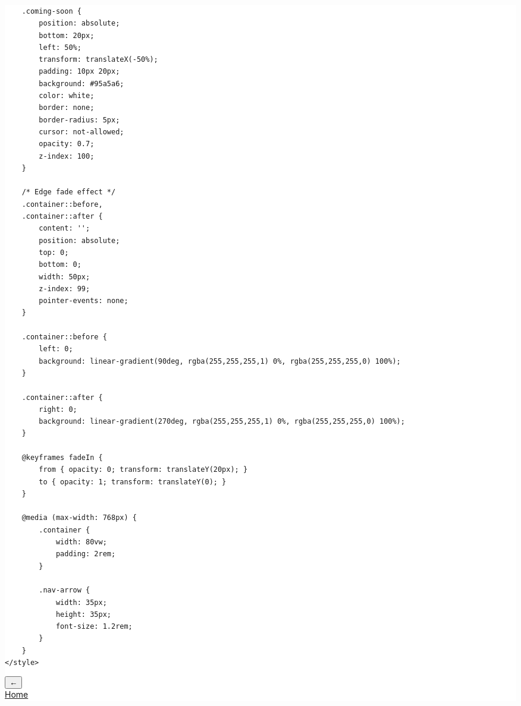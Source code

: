         .coming-soon {
            position: absolute;
            bottom: 20px;
            left: 50%;
            transform: translateX(-50%);
            padding: 10px 20px;
            background: #95a5a6;
            color: white;
            border: none;
            border-radius: 5px;
            cursor: not-allowed;
            opacity: 0.7;
            z-index: 100;
        }

        /* Edge fade effect */
        .container::before,
        .container::after {
            content: '';
            position: absolute;
            top: 0;
            bottom: 0;
            width: 50px;
            z-index: 99;
            pointer-events: none;
        }

        .container::before {
            left: 0;
            background: linear-gradient(90deg, rgba(255,255,255,1) 0%, rgba(255,255,255,0) 100%);
        }

        .container::after {
            right: 0;
            background: linear-gradient(270deg, rgba(255,255,255,1) 0%, rgba(255,255,255,0) 100%);
        }

        @keyframes fadeIn {
            from { opacity: 0; transform: translateY(20px); }
            to { opacity: 1; transform: translateY(0); }
        }

        @media (max-width: 768px) {
            .container {
                width: 80vw;
                padding: 2rem;
            }
            
            .nav-arrow {
                width: 35px;
                height: 35px;
                font-size: 1.2rem;
            }
        }
    </style>
</head>
<body>
    <button class="nav-arrow arrow-left" onclick="cycleProduct(-1)">←</button>
    <div class="container">
        <a href="../index" class="home-button">Home</a>
        